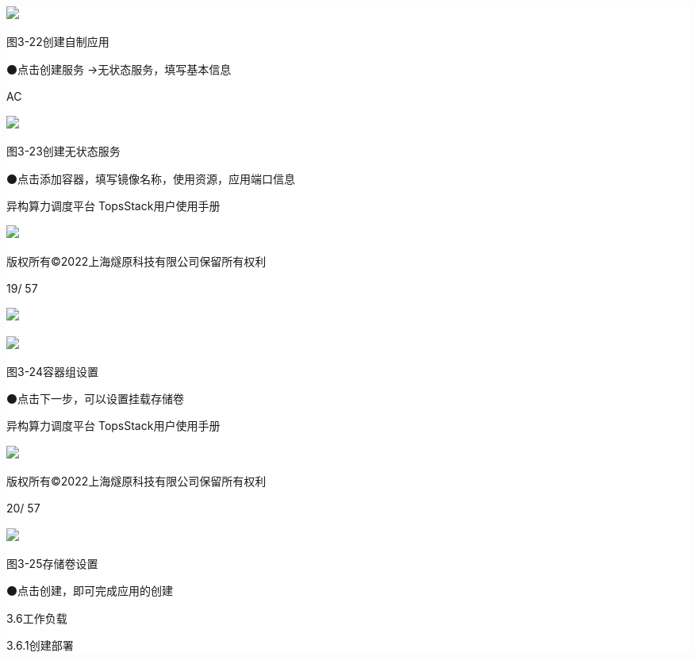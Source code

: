  
![](http://darwin-controller-pro-01.oss-cn-hangzhou.aliyuncs.com/docs/1419011741985099776/%E3%80%90%E5%8E%9F%E6%96%87%E3%80%91%E5%BC%82%E6%9E%84%E7%AE%97%E5%8A%9B%E8%B0%83%E5%BA%A6%E5%B9%B3%E5%8F%B0TopsStack%E7%94%A8%E6%88%B7%E4%BD%BF%E7%94%A8%E6%89%8B%E5%86%8C_41.jpg?Expires=1758447100&OSSAccessKeyId=LTAI5tBVMtznbk7xyCa56gof&Signature=4Fgsjcy%2FzNH5g303dUSMiA7ta%2F0%3D) 
 
图3-22创建自制应用
 
 
⚫点击创建服务 →无状态服务，填写基本信息
 
 
AC
 
 
![](http://darwin-controller-pro-01.oss-cn-hangzhou.aliyuncs.com/docs/1419011741985099776/%E3%80%90%E5%8E%9F%E6%96%87%E3%80%91%E5%BC%82%E6%9E%84%E7%AE%97%E5%8A%9B%E8%B0%83%E5%BA%A6%E5%B9%B3%E5%8F%B0TopsStack%E7%94%A8%E6%88%B7%E4%BD%BF%E7%94%A8%E6%89%8B%E5%86%8C_42.jpg?Expires=1758447100&OSSAccessKeyId=LTAI5tBVMtznbk7xyCa56gof&Signature=uiM2yWfGgroguxgZZdRMJ%2BCq2Ko%3D) 
 
图3-23创建无状态服务
 
 
⚫点击添加容器，填写镜像名称，使用资源，应用端口信息
 
 
异构算力调度平台 TopsStack用户使用手册
 
 
![](http://darwin-controller-pro-01.oss-cn-hangzhou.aliyuncs.com/docs/1419011741985099776/%E3%80%90%E5%8E%9F%E6%96%87%E3%80%91%E5%BC%82%E6%9E%84%E7%AE%97%E5%8A%9B%E8%B0%83%E5%BA%A6%E5%B9%B3%E5%8F%B0TopsStack%E7%94%A8%E6%88%B7%E4%BD%BF%E7%94%A8%E6%89%8B%E5%86%8C_43.jpg?Expires=1758447100&OSSAccessKeyId=LTAI5tBVMtznbk7xyCa56gof&Signature=MSZtDgTejQl7ceHsLdZaVgFQnHk%3D) 
 
版权所有©2022上海燧原科技有限公司保留所有权利
 
 
19/ 57
 
 
![](http://darwin-controller-pro.oss-cn-hangzhou.aliyuncs.com/docs/1419011741985099776/%E3%80%90%E5%8E%9F%E6%96%87%E3%80%91%E5%BC%82%E6%9E%84%E7%AE%97%E5%8A%9B%E8%B0%83%E5%BA%A6%E5%B9%B3%E5%8F%B0TopsStack%E7%94%A8%E6%88%B7%E4%BD%BF%E7%94%A8%E6%89%8B%E5%86%8C_44.jpg?Expires=1758447100&OSSAccessKeyId=LTAI5tBVMtznbk7xyCa56gof&Signature=4ZFcmriZHCwCAHAsq8o80X%2BIKcE%3D) 
 
![](http://darwin-controller-pro-01.oss-cn-hangzhou.aliyuncs.com/docs/1419011741985099776/%E3%80%90%E5%8E%9F%E6%96%87%E3%80%91%E5%BC%82%E6%9E%84%E7%AE%97%E5%8A%9B%E8%B0%83%E5%BA%A6%E5%B9%B3%E5%8F%B0TopsStack%E7%94%A8%E6%88%B7%E4%BD%BF%E7%94%A8%E6%89%8B%E5%86%8C_45.jpg?Expires=1758447100&OSSAccessKeyId=LTAI5tBVMtznbk7xyCa56gof&Signature=OgxN1JSX4kQcC%2BVEMj0XRF8dgKM%3D) 
 
图3-24容器组设置
 
 
⚫点击下一步，可以设置挂载存储卷
 
 
异构算力调度平台 TopsStack用户使用手册
 
 
![](http://darwin-controller-pro-01.oss-cn-hangzhou.aliyuncs.com/docs/1419011741985099776/%E3%80%90%E5%8E%9F%E6%96%87%E3%80%91%E5%BC%82%E6%9E%84%E7%AE%97%E5%8A%9B%E8%B0%83%E5%BA%A6%E5%B9%B3%E5%8F%B0TopsStack%E7%94%A8%E6%88%B7%E4%BD%BF%E7%94%A8%E6%89%8B%E5%86%8C_46.jpg?Expires=1758447100&OSSAccessKeyId=LTAI5tBVMtznbk7xyCa56gof&Signature=v7mDAHT4tqe7zmmQj1Th0hdenrQ%3D) 
 
版权所有©2022上海燧原科技有限公司保留所有权利
 
 
20/ 57
 
 
![](http://darwin-controller-pro-01.oss-cn-hangzhou.aliyuncs.com/docs/1419011741985099776/%E3%80%90%E5%8E%9F%E6%96%87%E3%80%91%E5%BC%82%E6%9E%84%E7%AE%97%E5%8A%9B%E8%B0%83%E5%BA%A6%E5%B9%B3%E5%8F%B0TopsStack%E7%94%A8%E6%88%B7%E4%BD%BF%E7%94%A8%E6%89%8B%E5%86%8C_47.jpg?Expires=1758447100&OSSAccessKeyId=LTAI5tBVMtznbk7xyCa56gof&Signature=hBkzHzYAIkrEZzTUZBsGTmxcfPo%3D) 
 
图3-25存储卷设置
 
 
⚫点击创建，即可完成应用的创建
 
 
3.6工作负载
 
 
3.6.1创建部署
 